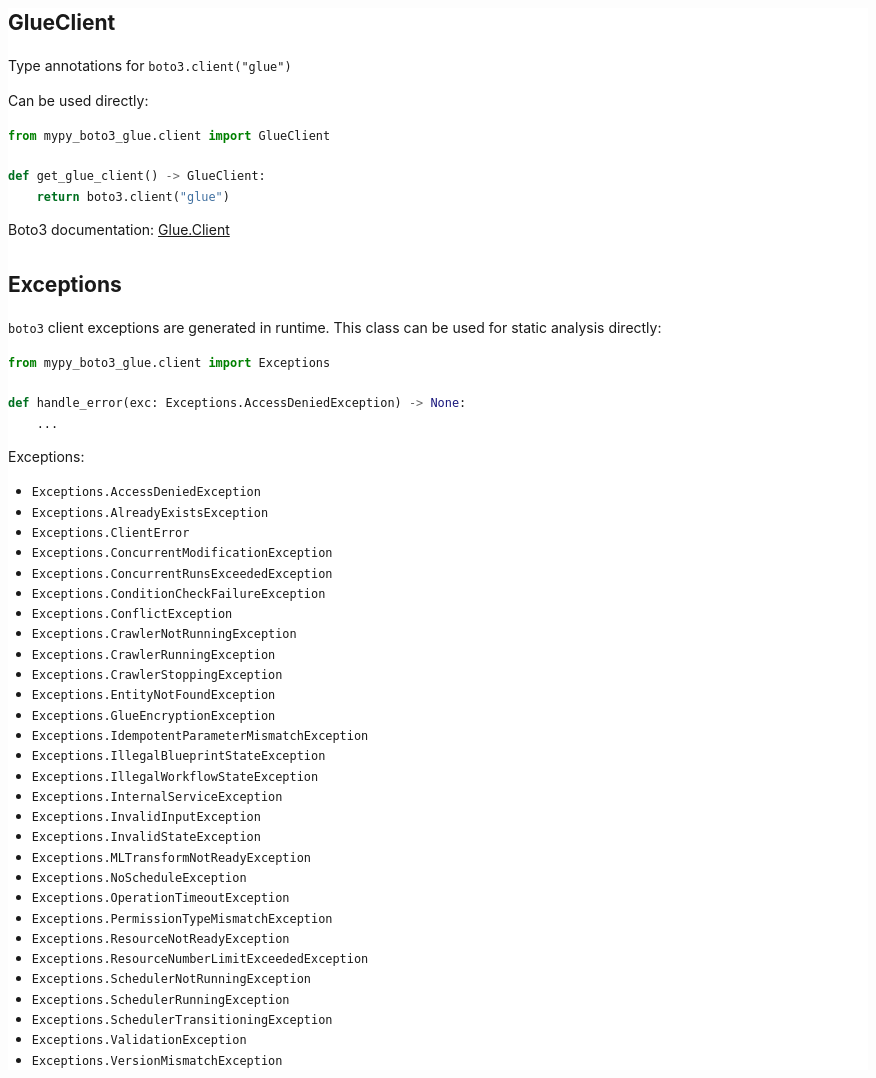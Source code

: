 ## GlueClient

Type annotations for `boto3.client("glue")`

Can be used directly:

```python
from mypy_boto3_glue.client import GlueClient

def get_glue_client() -> GlueClient:
    return boto3.client("glue")
```

Boto3 documentation:
[Glue.Client](https://boto3.amazonaws.com/v1/documentation/api/latest/reference/services/glue.html#Glue.Client)

## Exceptions

`boto3` client exceptions are generated in runtime. This class can be used for
static analysis directly:

```python
from mypy_boto3_glue.client import Exceptions

def handle_error(exc: Exceptions.AccessDeniedException) -> None:
    ...
```

Exceptions:

- `Exceptions.AccessDeniedException`
- `Exceptions.AlreadyExistsException`
- `Exceptions.ClientError`
- `Exceptions.ConcurrentModificationException`
- `Exceptions.ConcurrentRunsExceededException`
- `Exceptions.ConditionCheckFailureException`
- `Exceptions.ConflictException`
- `Exceptions.CrawlerNotRunningException`
- `Exceptions.CrawlerRunningException`
- `Exceptions.CrawlerStoppingException`
- `Exceptions.EntityNotFoundException`
- `Exceptions.GlueEncryptionException`
- `Exceptions.IdempotentParameterMismatchException`
- `Exceptions.IllegalBlueprintStateException`
- `Exceptions.IllegalWorkflowStateException`
- `Exceptions.InternalServiceException`
- `Exceptions.InvalidInputException`
- `Exceptions.InvalidStateException`
- `Exceptions.MLTransformNotReadyException`
- `Exceptions.NoScheduleException`
- `Exceptions.OperationTimeoutException`
- `Exceptions.PermissionTypeMismatchException`
- `Exceptions.ResourceNotReadyException`
- `Exceptions.ResourceNumberLimitExceededException`
- `Exceptions.SchedulerNotRunningException`
- `Exceptions.SchedulerRunningException`
- `Exceptions.SchedulerTransitioningException`
- `Exceptions.ValidationException`
- `Exceptions.VersionMismatchException`
